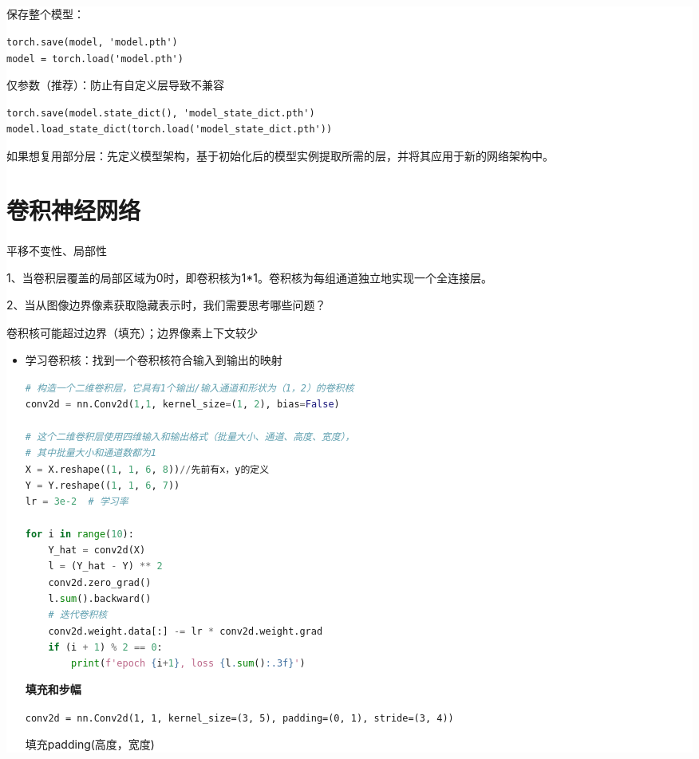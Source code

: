

保存整个模型：

```
torch.save(model, 'model.pth')
model = torch.load('model.pth')
```

仅参数（推荐）：防止有自定义层导致不兼容

```
torch.save(model.state_dict(), 'model_state_dict.pth')
model.load_state_dict(torch.load('model_state_dict.pth'))
```

如果想复用部分层：先定义模型架构，基于初始化后的模型实例提取所需的层，并将其应用于新的网络架构中。

# 卷积神经网络

平移不变性、局部性

1、当卷积层覆盖的局部区域为0时，即卷积核为1*1。卷积核为每组通道独立地实现一个全连接层。

2、当从图像边界像素获取隐藏表示时，我们需要思考哪些问题？

卷积核可能超过边界（填充）；边界像素上下文较少

- 学习卷积核：找到一个卷积核符合输入到输出的映射

  ```python
  # 构造一个二维卷积层，它具有1个输出/输入通道和形状为（1，2）的卷积核
  conv2d = nn.Conv2d(1,1, kernel_size=(1, 2), bias=False)
  
  # 这个二维卷积层使用四维输入和输出格式（批量大小、通道、高度、宽度），
  # 其中批量大小和通道数都为1
  X = X.reshape((1, 1, 6, 8))//先前有x，y的定义
  Y = Y.reshape((1, 1, 6, 7))
  lr = 3e-2  # 学习率
  
  for i in range(10):
      Y_hat = conv2d(X)
      l = (Y_hat - Y) ** 2
      conv2d.zero_grad()
      l.sum().backward()
      # 迭代卷积核
      conv2d.weight.data[:] -= lr * conv2d.weight.grad
      if (i + 1) % 2 == 0:
          print(f'epoch {i+1}, loss {l.sum():.3f}')
  ```

  **填充和步幅**

  ```
  conv2d = nn.Conv2d(1, 1, kernel_size=(3, 5), padding=(0, 1), stride=(3, 4))
  ```

  填充padding(高度，宽度)
